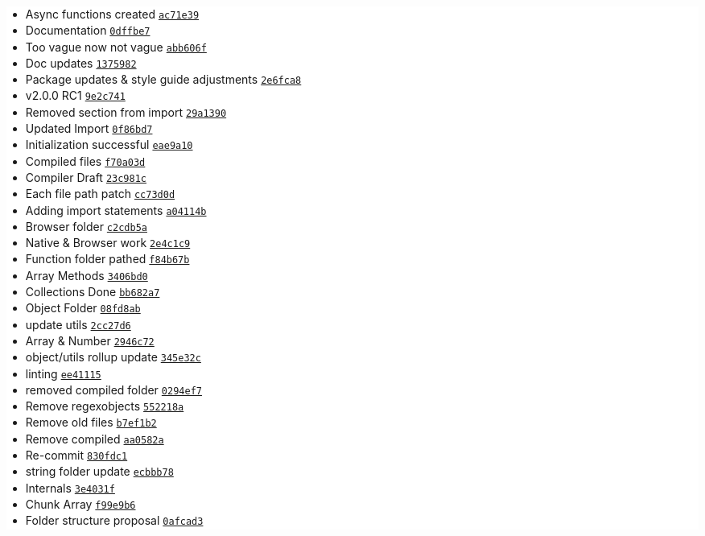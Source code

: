 - Async functions created [`ac71e39`](https://github.com/universalweb/Acid/commit/ac71e399979c3ed42c404442d13d610398ab48a1)
- Documentation [`0dffbe7`](https://github.com/universalweb/Acid/commit/0dffbe76980915befec2673d25cfc95fd270aa8a)
- Too vague now not vague [`abb606f`](https://github.com/universalweb/Acid/commit/abb606fb0720bdabb4e0b74f2afd210b83c78dfa)
- Doc updates [`1375982`](https://github.com/universalweb/Acid/commit/13759824d807c48b3fd50934dbe8e01f91d74043)
- Package updates & style guide adjustments [`2e6fca8`](https://github.com/universalweb/Acid/commit/2e6fca89af9c6316c8f2e6db3ae6027a218fcd69)
- v2.0.0 RC1 [`9e2c741`](https://github.com/universalweb/Acid/commit/9e2c74196c89ae75c9eebdff6dbacd58045b7ccb)
- Removed section from import [`29a1390`](https://github.com/universalweb/Acid/commit/29a139012902c677a3a455c257a085bf2738b734)
- Updated Import [`0f86bd7`](https://github.com/universalweb/Acid/commit/0f86bd7783a9f233e3cd5022c30736c32ccbd2d7)
- Initialization successful [`eae9a10`](https://github.com/universalweb/Acid/commit/eae9a100dd3a81433bae7da0fed8c5810ed278f1)
- Compiled files [`f70a03d`](https://github.com/universalweb/Acid/commit/f70a03d4b2b7703d3d87737a237837ac41c66241)
- Compiler Draft [`23c981c`](https://github.com/universalweb/Acid/commit/23c981c98c7e48e7fe25f3be0a5fc7a9ffd4a6a1)
- Each file path patch [`cc73d0d`](https://github.com/universalweb/Acid/commit/cc73d0d07742c706db8a4cfb841f6928f015ea07)
- Adding import statements [`a04114b`](https://github.com/universalweb/Acid/commit/a04114b20b96907f4378bf4ee9c1df9bc4ee1569)
- Browser folder [`c2cdb5a`](https://github.com/universalweb/Acid/commit/c2cdb5a797c0242decc48536ebf2f54c3a7859a1)
- Native & Browser work [`2e4c1c9`](https://github.com/universalweb/Acid/commit/2e4c1c9a8fd387258808dad060ec98d3804d4269)
- Function folder pathed [`f84b67b`](https://github.com/universalweb/Acid/commit/f84b67b5a084d5a7a3acfcb23bda971e64ca2424)
- Array Methods [`3406bd0`](https://github.com/universalweb/Acid/commit/3406bd043ce0d3b8a94d9f54c30d061b22bf2c5f)
- Collections Done [`bb682a7`](https://github.com/universalweb/Acid/commit/bb682a730d411bba304f234bed23a528d768f918)
- Object Folder [`08fd8ab`](https://github.com/universalweb/Acid/commit/08fd8abb73329309a4766808ac576177c4de62b8)
- update utils [`2cc27d6`](https://github.com/universalweb/Acid/commit/2cc27d6bdb43bfc3cb8299245a6810d7ea41a5c7)
- Array & Number [`2946c72`](https://github.com/universalweb/Acid/commit/2946c72bbf901e3872c70575129dad8cf747a118)
- object/utils rollup update [`345e32c`](https://github.com/universalweb/Acid/commit/345e32c4ad1cee61a526c88b5f447bf15f721acb)
- linting [`ee41115`](https://github.com/universalweb/Acid/commit/ee41115922a88e092f42a3a5ba00eae56476eeaa)
- removed compiled folder [`0294ef7`](https://github.com/universalweb/Acid/commit/0294ef7cf648324a136eab4ee8bb110024aeaed0)
- Remove regexobjects [`552218a`](https://github.com/universalweb/Acid/commit/552218a0f5a1c814cb65d76c63d84fed713c85a0)
- Remove old files [`b7ef1b2`](https://github.com/universalweb/Acid/commit/b7ef1b2cdc5a166572a45368966efe53c4914017)
- Remove compiled [`aa0582a`](https://github.com/universalweb/Acid/commit/aa0582a0bdb88e2dbe626ad6a8d27eb96ea9e3bf)
- Re-commit [`830fdc1`](https://github.com/universalweb/Acid/commit/830fdc11f8380403da7208763874c334b857618b)
- string folder update [`ecbbb78`](https://github.com/universalweb/Acid/commit/ecbbb787fc1e2e2ad0ced43a53ab96d254b53317)
- Internals [`3e4031f`](https://github.com/universalweb/Acid/commit/3e4031fcc87e637d2ae3d1244df4788d678642fe)
- Chunk Array [`f99e9b6`](https://github.com/universalweb/Acid/commit/f99e9b6dab417a6328ecd4b2045a2bc6952a7829)
- Folder structure proposal [`0afcad3`](https://github.com/universalweb/Acid/commit/0afcad310fb1efdfc2bb5544d9686393a93937cf)